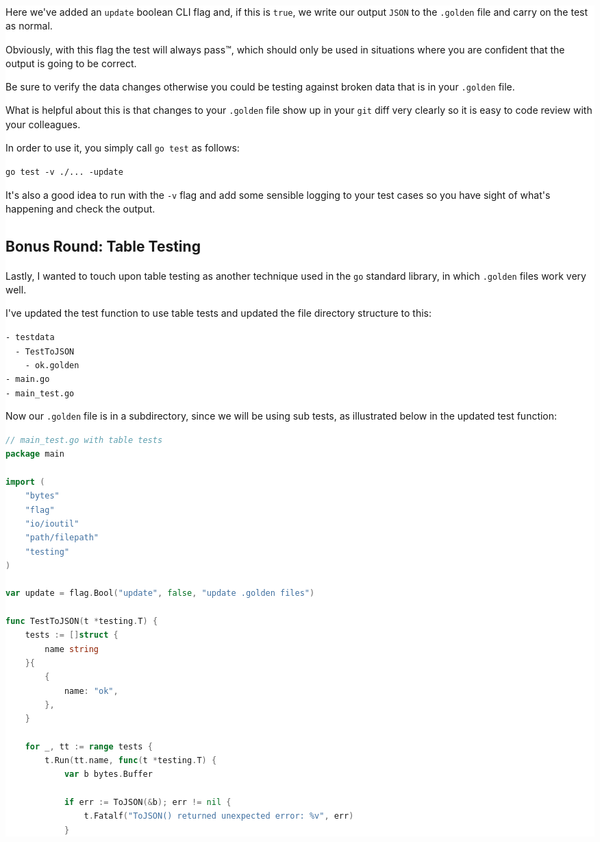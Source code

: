 Here we've added an `update` boolean CLI flag and, if this is `true`, we write our output `JSON` to the `.golden` file and carry on the test as normal.

Obviously, with this flag the test will always pass™️, which should only be used in situations where you are confident that the output is going to be correct.

Be sure to verify the data changes otherwise you could be testing against broken data that is in your `.golden` file.

What is helpful about this is that changes to your `.golden` file show up in your `git` diff very clearly so it is easy to code review with your colleagues.

In order to use it, you simply call `go test` as follows:

`go test -v ./... -update`

It's also a good idea to run with the `-v` flag and add some sensible logging to your test cases so you have sight of what's happening and check the output.

## Bonus Round: Table Testing

Lastly, I wanted to touch upon table testing as another technique used in the `go` standard library, in which `.golden` files work very well.

I've updated the test function to use table tests and updated the file directory structure to this:

```
- testdata
  - TestToJSON
    - ok.golden
- main.go
- main_test.go
```

Now our `.golden` file is in a subdirectory, since we will be using sub tests, as illustrated below in the updated test function:

```go
// main_test.go with table tests
package main

import (
    "bytes"
    "flag"
    "io/ioutil"
    "path/filepath"
    "testing"
)

var update = flag.Bool("update", false, "update .golden files")

func TestToJSON(t *testing.T) {
    tests := []struct {
        name string
    }{
        {
            name: "ok",
        },
    }

    for _, tt := range tests {
        t.Run(tt.name, func(t *testing.T) {
            var b bytes.Buffer

            if err := ToJSON(&b); err != nil {
                t.Fatalf("ToJSON() returned unexpected error: %v", err)
            }

```